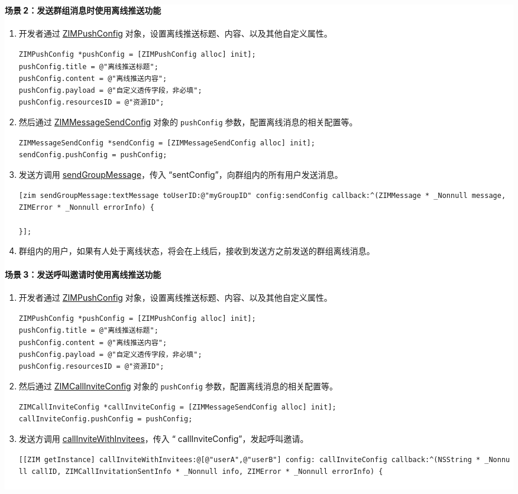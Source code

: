 
#### 场景 2：发送群组消息时使用离线推送功能

1. 开发者通过 [ZIMPushConfig](https://doc-zh.zego.im/article/api?doc=zim_API~objective-c_ios~class~ZIMPushConfig) 对象，设置离线推送标题、内容、以及其他自定义属性。

    ```objc
    ZIMPushConfig *pushConfig = [ZIMPushConfig alloc] init];
    pushConfig.title = @"离线推送标题";
    pushConfig.content = @"离线推送内容";
    pushConfig.payload = @"自定义透传字段，非必填";
    pushConfig.resourcesID = @"资源ID";
    ```
2. 然后通过 [ZIMMessageSendConfig](https://doc-zh.zego.im/article/api?doc=zim_API~objective-c_ios~class~ZIMMessageSendConfig) 对象的 `pushConfig` 参数，配置离线消息的相关配置等。

    ```objc
    ZIMMessageSendConfig *sendConfig = [ZIMMessageSendConfig alloc] init];
    sendConfig.pushConfig = pushConfig;
    ```

3. 发送方调用 [sendGroupMessage](https://doc-zh.zego.im/article/api?doc=zim_API~objective-c_ios~protocol~ZIM#send-peer-message-message-to-user-id-config-callback)，传入 “sentConfig”，向群组内的所有用户发送消息。

    ```objc
    [zim sendGroupMessage:textMessage toUserID:@"myGroupID" config:sendConfig callback:^(ZIMMessage * _Nonnull message, ZIMError * _Nonnull errorInfo) {

    }];
    ```
4. 群组内的用户，如果有人处于离线状态，将会在上线后，接收到发送方之前发送的群组离线消息。

#### 场景 3：发送呼叫邀请时使用离线推送功能
1. 开发者通过 [ZIMPushConfig](https://doc-zh.zego.im/article/api?doc=zim_API~objective-c_ios~class~ZIMPushConfig) 对象，设置离线推送标题、内容、以及其他自定义属性。

    ```objc
    ZIMPushConfig *pushConfig = [ZIMPushConfig alloc] init];
    pushConfig.title = @"离线推送标题";
    pushConfig.content = @"离线推送内容";
    pushConfig.payload = @"自定义透传字段，非必填";
    pushConfig.resourcesID = @"资源ID";
    ```
2. 然后通过 [ZIMCallInviteConfig](https://doc-zh.zego.im/article/api?doc=zim_API~objective-c_ios~class~ZIMCallInviteConfig) 对象的 `pushConfig` 参数，配置离线消息的相关配置等。

    ```objc
    ZIMCallInviteConfig *callInviteConfig = [ZIMMessageSendConfig alloc] init];
    callInviteConfig.pushConfig = pushConfig;
    ```

3. 发送方调用 [callInviteWithInvitees](https://doc-zh.zego.im/article/api?doc=zim_API~objective-c_ios~protocol~ZIM#call-invite-with-invitees-config-callback)，传入 “ callInviteConfig”，发起呼叫邀请。

    ```objc
    [[ZIM getInstance] callInviteWithInvitees:@[@"userA",@"userB"] config: callInviteConfig callback:^(NSString * _Nonnull callID, ZIMCallInvitationSentInfo * _Nonnull info, ZIMError * _Nonnull errorInfo) {
        